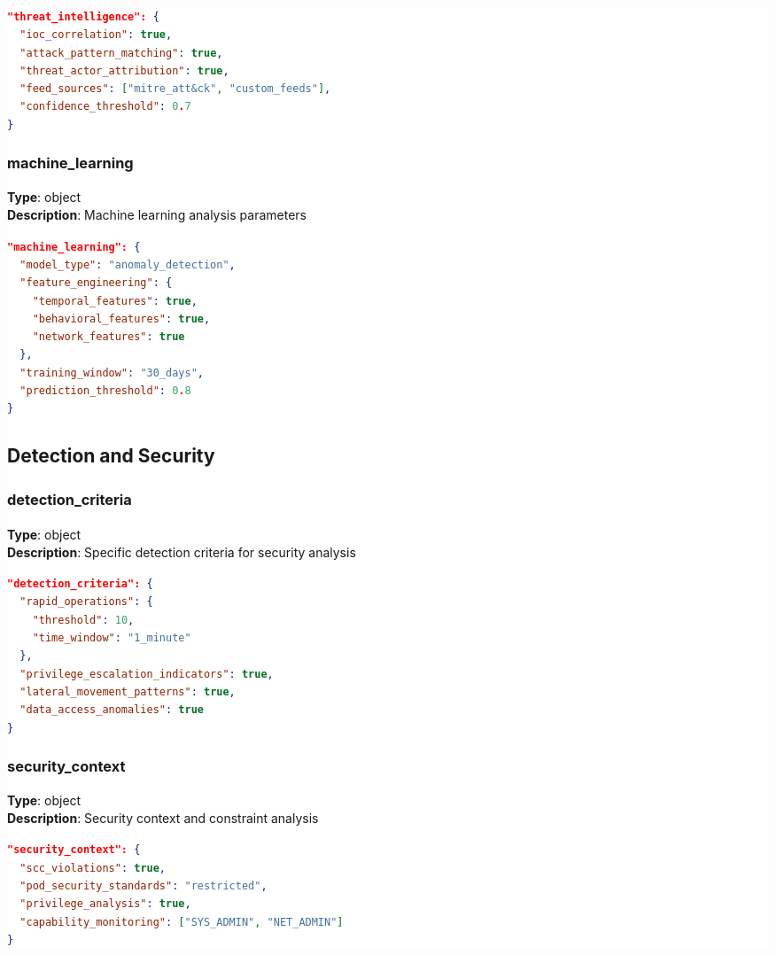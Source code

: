 ```json
"threat_intelligence": {
  "ioc_correlation": true,
  "attack_pattern_matching": true,
  "threat_actor_attribution": true,
  "feed_sources": ["mitre_att&ck", "custom_feeds"],
  "confidence_threshold": 0.7
}
```

### machine_learning
**Type**: object  
**Description**: Machine learning analysis parameters

```json
"machine_learning": {
  "model_type": "anomaly_detection",
  "feature_engineering": {
    "temporal_features": true,
    "behavioral_features": true,
    "network_features": true
  },
  "training_window": "30_days",
  "prediction_threshold": 0.8
}
```

## Detection and Security

### detection_criteria
**Type**: object  
**Description**: Specific detection criteria for security analysis

```json
"detection_criteria": {
  "rapid_operations": {
    "threshold": 10,
    "time_window": "1_minute"
  },
  "privilege_escalation_indicators": true,
  "lateral_movement_patterns": true,
  "data_access_anomalies": true
}
```

### security_context
**Type**: object  
**Description**: Security context and constraint analysis

```json
"security_context": {
  "scc_violations": true,
  "pod_security_standards": "restricted",
  "privilege_analysis": true,
  "capability_monitoring": ["SYS_ADMIN", "NET_ADMIN"]
}
```
